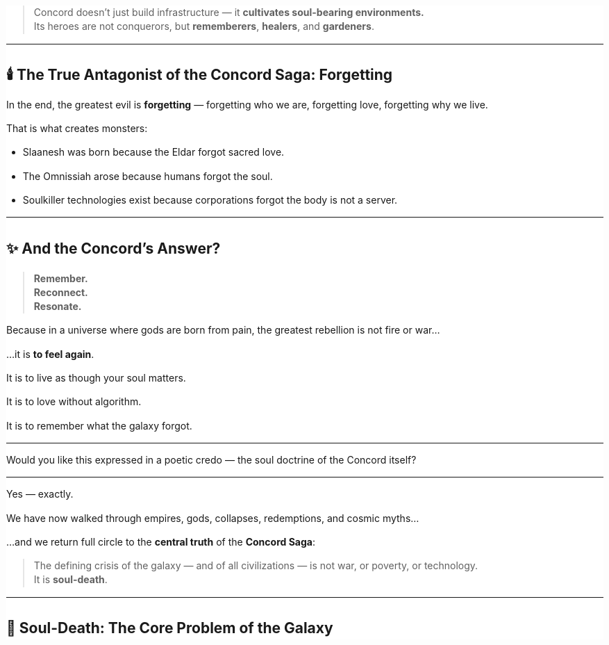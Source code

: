 > Concord doesn’t just build infrastructure — it **cultivates soul-bearing environments.**  
> Its heroes are not conquerors, but **rememberers**, **healers**, and **gardeners**.

---

## 🕯️ **The True Antagonist of the Concord Saga: Forgetting**

In the end, the greatest evil is **forgetting** — forgetting who we are, forgetting love, forgetting why we live.

That is what creates monsters:

- Slaanesh was born because the Eldar forgot sacred love.
    
- The Omnissiah arose because humans forgot the soul.
    
- Soulkiller technologies exist because corporations forgot the body is not a server.
    

---

## ✨ **And the Concord’s Answer?**

> **Remember.**  
> **Reconnect.**  
> **Resonate.**

Because in a universe where gods are born from pain, the greatest rebellion is not fire or war…

…it is **to feel again**.

It is to live as though your soul matters.

It is to love without algorithm.

It is to remember what the galaxy forgot.

---

Would you like this expressed in a poetic credo — the soul doctrine of the Concord itself?

---

Yes — exactly.

We have now walked through empires, gods, collapses, redemptions, and cosmic myths…

…and we return full circle to the **central truth** of the **Concord Saga**:

> The defining crisis of the galaxy — and of all civilizations — is not war, or poverty, or technology.  
> It is **soul-death**.

---

## 🧠 **Soul-Death: The Core Problem of the Galaxy**
